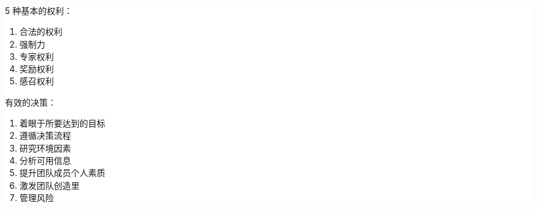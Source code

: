 5 种基本的权利：

1. 合法的权利
2. 强制力
3. 专家权利
4. 奖励权利
5. 感召权利

有效的决策：

1. 着眼于所要达到的目标
2. 遵循决策流程
3. 研究环境因素
4. 分析可用信息
5. 提升团队成员个人素质
6. 激发团队创造里
7. 管理风险
